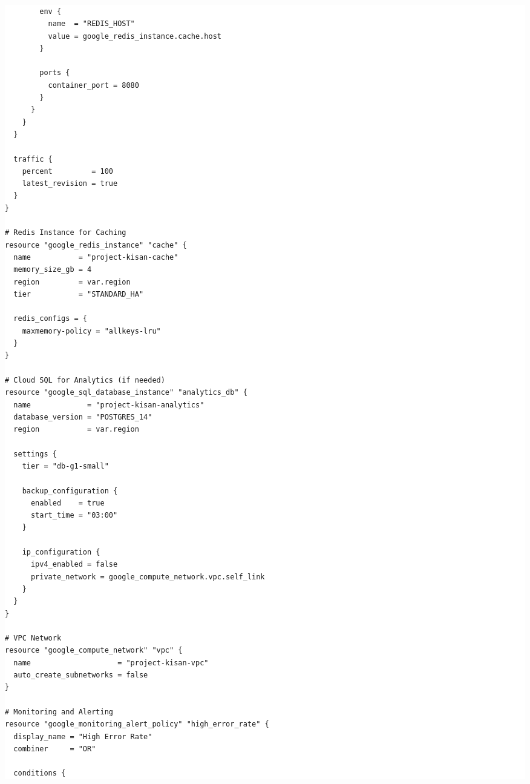 ```hcl
        env {
          name  = "REDIS_HOST"
          value = google_redis_instance.cache.host
        }
        
        ports {
          container_port = 8080
        }
      }
    }
  }
  
  traffic {
    percent         = 100
    latest_revision = true
  }
}

# Redis Instance for Caching
resource "google_redis_instance" "cache" {
  name           = "project-kisan-cache"
  memory_size_gb = 4
  region         = var.region
  tier           = "STANDARD_HA"
  
  redis_configs = {
    maxmemory-policy = "allkeys-lru"
  }
}

# Cloud SQL for Analytics (if needed)
resource "google_sql_database_instance" "analytics_db" {
  name             = "project-kisan-analytics"
  database_version = "POSTGRES_14"
  region           = var.region
  
  settings {
    tier = "db-g1-small"
    
    backup_configuration {
      enabled    = true
      start_time = "03:00"
    }
    
    ip_configuration {
      ipv4_enabled = false
      private_network = google_compute_network.vpc.self_link
    }
  }
}

# VPC Network
resource "google_compute_network" "vpc" {
  name                    = "project-kisan-vpc"
  auto_create_subnetworks = false
}

# Monitoring and Alerting
resource "google_monitoring_alert_policy" "high_error_rate" {
  display_name = "High Error Rate"
  combiner     = "OR"
  
  conditions {
```